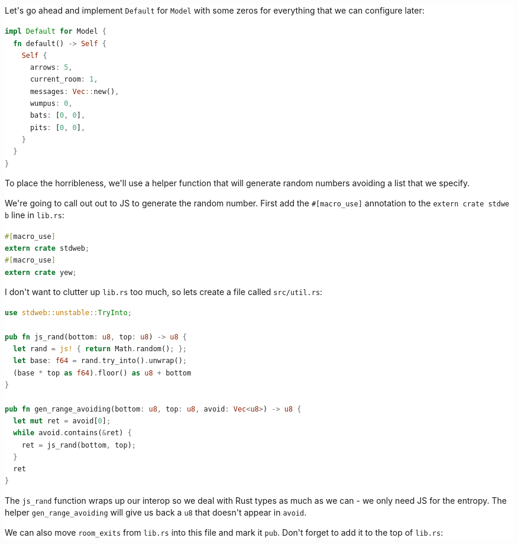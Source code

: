Let's go ahead and implement `Default` for `Model` with some zeros for everything that we can configure later:

```rust
impl Default for Model {
  fn default() -> Self {
    Self {
      arrows: 5,
      current_room: 1,
      messages: Vec::new(),
      wumpus: 0,
      bats: [0, 0],
      pits: [0, 0],
    }
  }
}
```

To place the horribleness, we'll use a helper function that will generate random numbers avoiding a list that we specify.

We're going to call out out to JS to generate the random number.  First add the `#[macro_use]` annotation to the `extern crate stdweb` line in `lib.rs`:

```rust
#[macro_use]
extern crate stdweb;
#[macro_use]
extern crate yew;
```

I don't want to clutter up `lib.rs` too much, so lets create a file called `src/util.rs`:

```rust
use stdweb::unstable::TryInto;

pub fn js_rand(bottom: u8, top: u8) -> u8 {
  let rand = js! { return Math.random(); };
  let base: f64 = rand.try_into().unwrap();
  (base * top as f64).floor() as u8 + bottom
}

pub fn gen_range_avoiding(bottom: u8, top: u8, avoid: Vec<u8>) -> u8 {
  let mut ret = avoid[0];
  while avoid.contains(&ret) {
    ret = js_rand(bottom, top);
  }
  ret
}
```

The `js_rand` function wraps up our interop so we deal with Rust types as much as we can - we only need JS for the entropy. The helper `gen_range_avoiding` will give us back a `u8` that doesn't appear in `avoid`.

We can also move `room_exits` from `lib.rs` into this file and mark it `pub`.  Don't forget to add it to the top of `lib.rs`:
